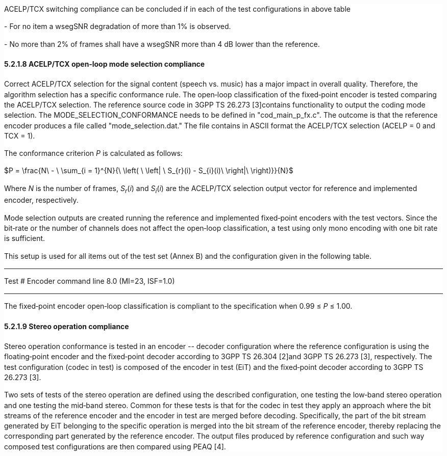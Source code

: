ACELP/TCX switching compliance can be concluded if in each of the test
configurations in above table

\- For no item a wsegSNR degradation of more than 1% is observed.

\- No more than 2% of frames shall have a wsegSNR more than 4 dB lower
than the reference.

#### 5.2.1.8 ACELP/TCX open‑loop mode selection compliance

Correct ACELP/TCX selection for the signal content (speech vs. music)
has a major impact in overall quality. Therefore, the algorithm
selection has a specific conformance rule. The open‑loop classification
of the fixed‑point encoder is tested comparing the ACELP/TCX selection.
The reference source code in 3GPP TS 26.273 \[3\]contains functionality
to output the coding mode selection. The MODE\_SELECTION\_CONFORMANCE
needs to be defined in \"cod\_main\_p\_fx.c\". The outcome is that the
reference encoder produces a file called \"mode\_selection.dat.\" The
file contains in ASCII format the ACELP/TCX selection (ACELP = 0 and TCX
= 1).

The conformance criterion $P$ is calculated as follows:

$P = \frac{N\  - \ \sum_{i = 1}^{N}{\ \left( \ \left| \ S_{r}(i) - S_{i}(i)\  \right|\  \right)}}{N}$

Where $N$ is the number of frames, $S_{r}(i)$ and $S_{i}(i)$ are the
ACELP/TCX selection output vector for reference and implemented encoder,
respectively.

Mode selection outputs are created running the reference and implemented
fixed‑point encoders with the test vectors. Since the bit‑rate or the
number of channels does not affect the open‑loop classification, a test
using only mono encoding with one bit rate is sufficient.

This setup is used for all items out of the test set (Annex B) and the
configuration given in the following table.

  --------- ----------------------
  Test \#   Encoder command line
  8.0       (MI=23, ISF=1.0)
  --------- ----------------------

The fixed‑point encoder open‑loop classification is compliant to the
specification when
$0\text{.}\text{99}\  \leq \ P\  \leq \ 1\text{.}\text{00}$.

#### 5.2.1.9 Stereo operation compliance

Stereo operation conformance is tested in an encoder -- decoder
configuration where the reference configuration is using the
floating‑point encoder and the fixed‑point decoder according to 3GPP TS
26.304 \[2\]and 3GPP TS 26.273 \[3\], respectively. The test
configuration (codec in test) is composed of the encoder in test (EiT)
and the fixed‑point decoder according to 3GPP TS 26.273 \[3\].

Two sets of tests of the stereo operation are defined using the
described configuration, one testing the low‑band stereo operation and
one testing the mid‑band stereo. Common for these tests is that for the
codec in test they apply an approach where the bit streams of the
reference encoder and the encoder in test are merged before decoding.
Specifically, the part of the bit stream generated by EiT belonging to
the specific operation is merged into the bit stream of the reference
encoder, thereby replacing the corresponding part generated by the
reference encoder. The output files produced by reference configuration
and such way composed test configurations are then compared using PEAQ
\[4\].
